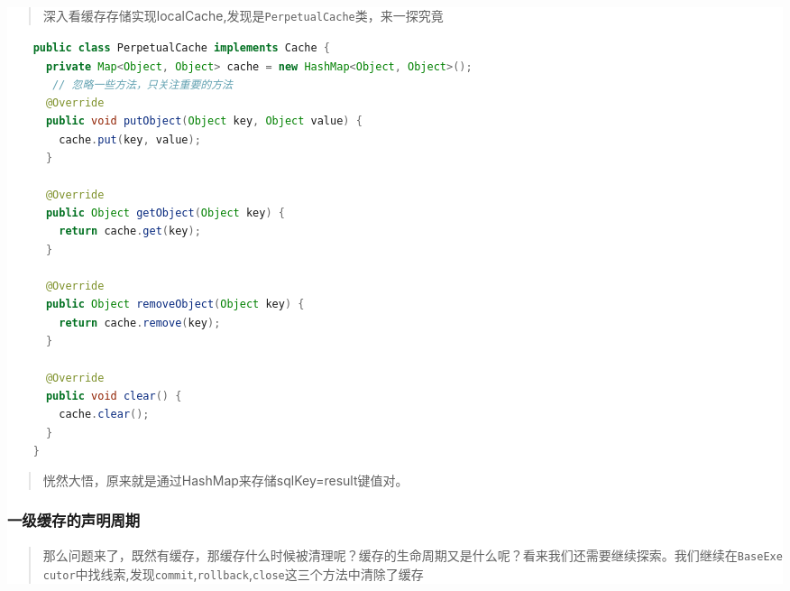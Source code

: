 > 深入看缓存存储实现localCache,发现是``PerpetualCache``类，来一探究竟  
```java
    public class PerpetualCache implements Cache {
      private Map<Object, Object> cache = new HashMap<Object, Object>();
       // 忽略一些方法，只关注重要的方法 
      @Override
      public void putObject(Object key, Object value) {
        cache.put(key, value);
      }
    
      @Override
      public Object getObject(Object key) {
        return cache.get(key);
      }
    
      @Override
      public Object removeObject(Object key) {
        return cache.remove(key);
      }
    
      @Override
      public void clear() {
        cache.clear();
      }
    }
```
> 恍然大悟，原来就是通过HashMap来存储sqlKey=result键值对。     

### 一级缓存的声明周期
> 那么问题来了，既然有缓存，那缓存什么时候被清理呢？缓存的生命周期又是什么呢？看来我们还需要继续探索。我们继续在``BaseExecutor``中找线索,发现``commit``,``rollback``,``close``这三个方法中清除了缓存   